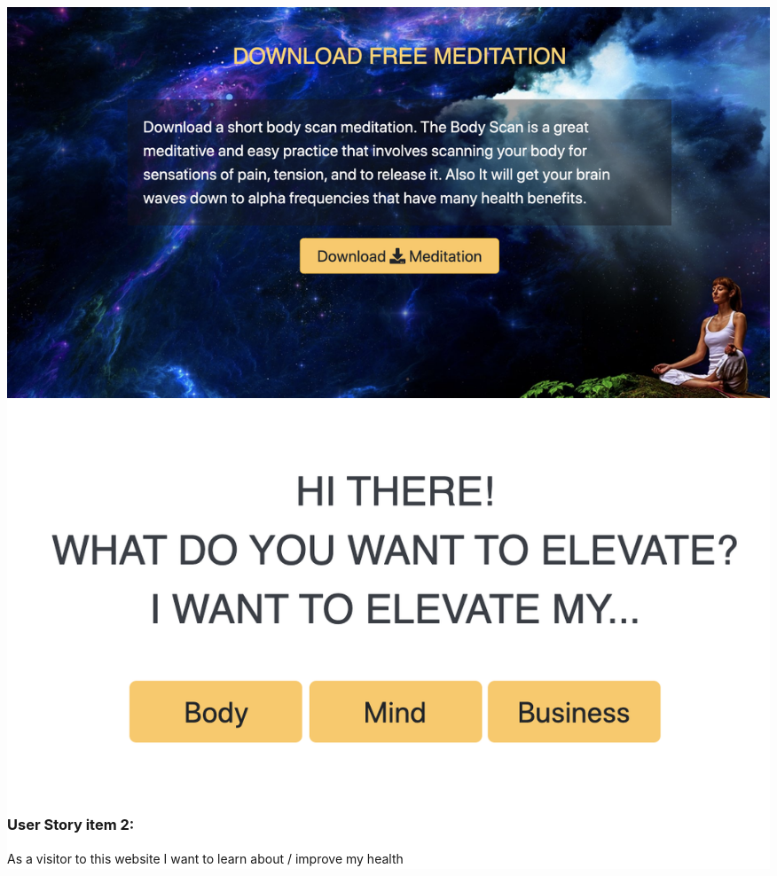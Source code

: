 ![Download meditation](assets/readme-images/download-image.png)

![Customer guide](assets/readme-images/customer-guide.png)

### User Story item 2:

As a visitor to this website I want to learn about / improve my health
